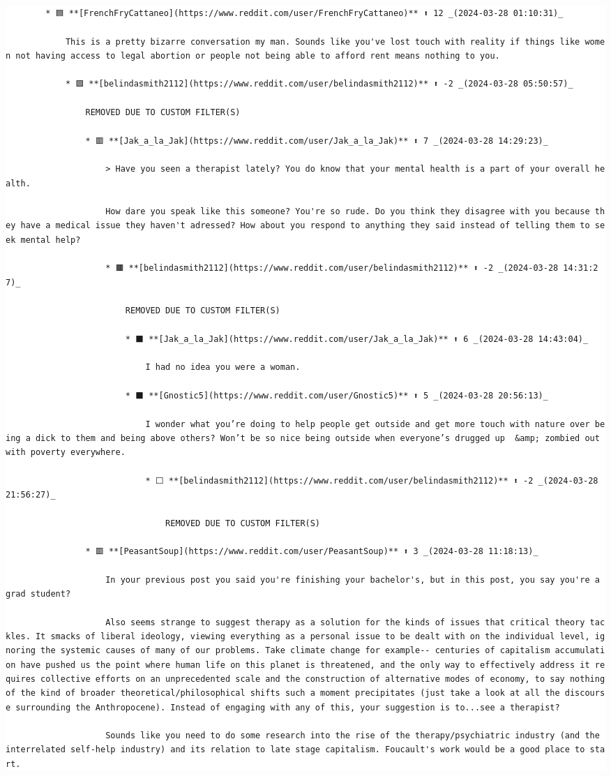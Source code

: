 			* 🟦 **[FrenchFryCattaneo](https://www.reddit.com/user/FrenchFryCattaneo)** ⬆️ 12 _(2024-03-28 01:10:31)_

				This is a pretty bizarre conversation my man. Sounds like you've lost touch with reality if things like women not having access to legal abortion or people not being able to afford rent means nothing to you.

				* 🟪 **[belindasmith2112](https://www.reddit.com/user/belindasmith2112)** ⬆️ -2 _(2024-03-28 05:50:57)_

					REMOVED DUE TO CUSTOM FILTER(S)

					* 🟥 **[Jak_a_la_Jak](https://www.reddit.com/user/Jak_a_la_Jak)** ⬆️ 7 _(2024-03-28 14:29:23)_

						> Have you seen a therapist lately? You do know that your mental health is a part of your overall health.
						
						How dare you speak like this someone? You're so rude. Do you think they disagree with you because they have a medical issue they haven't adressed? How about you respond to anything they said instead of telling them to seek mental help?

						* 🟫 **[belindasmith2112](https://www.reddit.com/user/belindasmith2112)** ⬆️ -2 _(2024-03-28 14:31:27)_

							REMOVED DUE TO CUSTOM FILTER(S)

							* ⬛️ **[Jak_a_la_Jak](https://www.reddit.com/user/Jak_a_la_Jak)** ⬆️ 6 _(2024-03-28 14:43:04)_

								I had no idea you were a woman.

							* ⬛️ **[Gnostic5](https://www.reddit.com/user/Gnostic5)** ⬆️ 5 _(2024-03-28 20:56:13)_

								I wonder what you’re doing to help people get outside and get more touch with nature over being a dick to them and being above others? Won’t be so nice being outside when everyone’s drugged up  &amp; zombied out with poverty everywhere.

								* ⬜️ **[belindasmith2112](https://www.reddit.com/user/belindasmith2112)** ⬆️ -2 _(2024-03-28 21:56:27)_

									REMOVED DUE TO CUSTOM FILTER(S)

					* 🟥 **[PeasantSoup](https://www.reddit.com/user/PeasantSoup)** ⬆️ 3 _(2024-03-28 11:18:13)_

						In your previous post you said you're finishing your bachelor's, but in this post, you say you're a grad student? 
						
						Also seems strange to suggest therapy as a solution for the kinds of issues that critical theory tackles. It smacks of liberal ideology, viewing everything as a personal issue to be dealt with on the individual level, ignoring the systemic causes of many of our problems. Take climate change for example-- centuries of capitalism accumulation have pushed us the point where human life on this planet is threatened, and the only way to effectively address it requires collective efforts on an unprecedented scale and the construction of alternative modes of economy, to say nothing of the kind of broader theoretical/philosophical shifts such a moment precipitates (just take a look at all the discourse surrounding the Anthropocene). Instead of engaging with any of this, your suggestion is to...see a therapist? 
						
						Sounds like you need to do some research into the rise of the therapy/psychiatric industry (and the interrelated self-help industry) and its relation to late stage capitalism. Foucault's work would be a good place to start.
